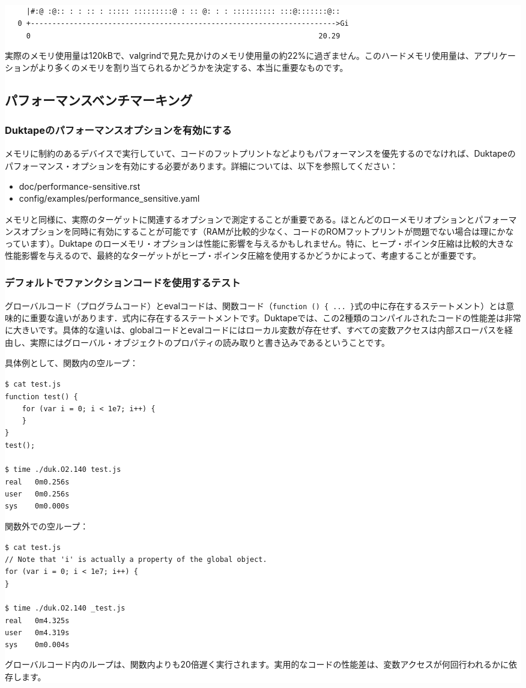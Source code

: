          |#:@ :@:: : : :: : ::::: :::::::::@ : :: @: : : :::::::::: :::@:::::::@::
       0 +----------------------------------------------------------------------->Gi
         0                                                                   20.29

実際のメモリ使用量は120kBで、valgrindで見た見かけのメモリ使用量の約22%に過ぎません。このハードメモリ使用量は、アプリケーションがより多くのメモリを割り当てられるかどうかを決定する、本当に重要なものです。

## パフォーマンスベンチマーキング

### Duktapeのパフォーマンスオプションを有効にする

メモリに制約のあるデバイスで実行していて、コードのフットプリントなどよりもパフォーマンスを優先するのでなければ、Duktapeのパフォーマンス・オプションを有効にする必要があります。詳細については、以下を参照してください：

- doc/performance-sensitive.rst
- config/examples/performance_sensitive.yaml

メモリと同様に、実際のターゲットに関連するオプションで測定することが重要である。ほとんどのローメモリオプションとパフォーマンスオプションを同時に有効にすることが可能です（RAMが比較的少なく、コードのROMフットプリントが問題でない場合は理にかなっています）。Duktape のローメモリ・オプションは性能に影響を与えるかもしれません。特に、ヒープ・ポインタ圧縮は比較的大きな性能影響を与えるので、最終的なターゲットがヒープ・ポインタ圧縮を使用するかどうかによって、考慮することが重要です。

### デフォルトでファンクションコードを使用するテスト

グローバルコード（プログラムコード）とevalコードは、関数コード（`function () { ... }`式の中に存在するステートメント）とは意味的に重要な違いがあります．式内に存在するステートメントです。Duktapeでは、この2種類のコンパイルされたコードの性能差は非常に大きいです。具体的な違いは、globalコードとevalコードにはローカル変数が存在せず、すべての変数アクセスは内部スローパスを経由し、実際にはグローバル・オブジェクトのプロパティの読み取りと書き込みであるということです。

具体例として、関数内の空ループ：

    $ cat test.js
    function test() {
        for (var i = 0; i < 1e7; i++) {
        }
    }
    test();

    $ time ./duk.O2.140 test.js
    real   0m0.256s
    user   0m0.256s
    sys    0m0.000s

関数外での空ループ：

    $ cat test.js
    // Note that 'i' is actually a property of the global object.
    for (var i = 0; i < 1e7; i++) {
    }

    $ time ./duk.O2.140 _test.js
    real   0m4.325s
    user   0m4.319s
    sys    0m0.004s

グローバルコード内のループは、関数内よりも20倍遅く実行されます。実用的なコードの性能差は、変数アクセスが何回行われるかに依存します。
